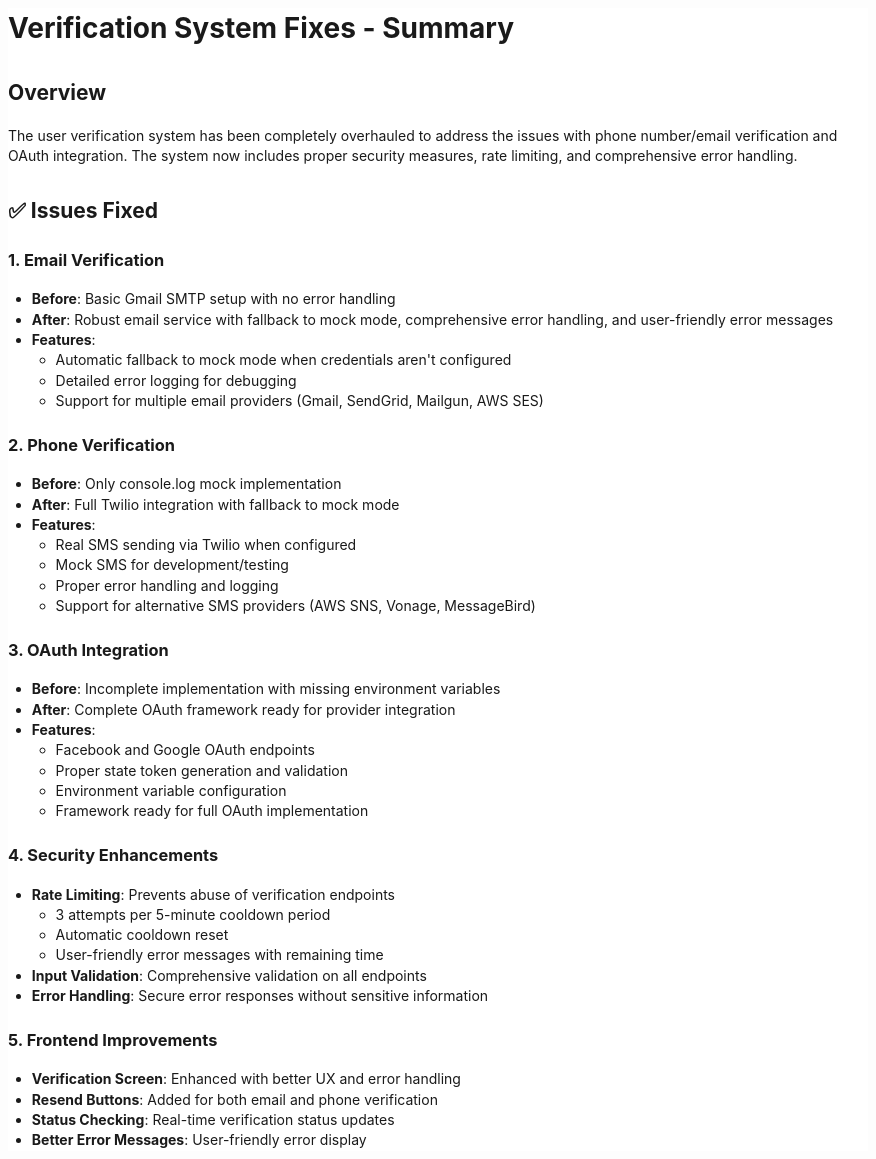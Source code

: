 # Verification System Fixes - Summary

## Overview
The user verification system has been completely overhauled to address the issues with phone number/email verification and OAuth integration. The system now includes proper security measures, rate limiting, and comprehensive error handling.

## ✅ Issues Fixed

### 1. Email Verification
- **Before**: Basic Gmail SMTP setup with no error handling
- **After**: Robust email service with fallback to mock mode, comprehensive error handling, and user-friendly error messages
- **Features**: 
  - Automatic fallback to mock mode when credentials aren't configured
  - Detailed error logging for debugging
  - Support for multiple email providers (Gmail, SendGrid, Mailgun, AWS SES)

### 2. Phone Verification
- **Before**: Only console.log mock implementation
- **After**: Full Twilio integration with fallback to mock mode
- **Features**:
  - Real SMS sending via Twilio when configured
  - Mock SMS for development/testing
  - Proper error handling and logging
  - Support for alternative SMS providers (AWS SNS, Vonage, MessageBird)

### 3. OAuth Integration
- **Before**: Incomplete implementation with missing environment variables
- **After**: Complete OAuth framework ready for provider integration
- **Features**:
  - Facebook and Google OAuth endpoints
  - Proper state token generation and validation
  - Environment variable configuration
  - Framework ready for full OAuth implementation

### 4. Security Enhancements
- **Rate Limiting**: Prevents abuse of verification endpoints
  - 3 attempts per 5-minute cooldown period
  - Automatic cooldown reset
  - User-friendly error messages with remaining time
- **Input Validation**: Comprehensive validation on all endpoints
- **Error Handling**: Secure error responses without sensitive information

### 5. Frontend Improvements
- **Verification Screen**: Enhanced with better UX and error handling
- **Resend Buttons**: Added for both email and phone verification
- **Status Checking**: Real-time verification status updates
- **Better Error Messages**: User-friendly error display
